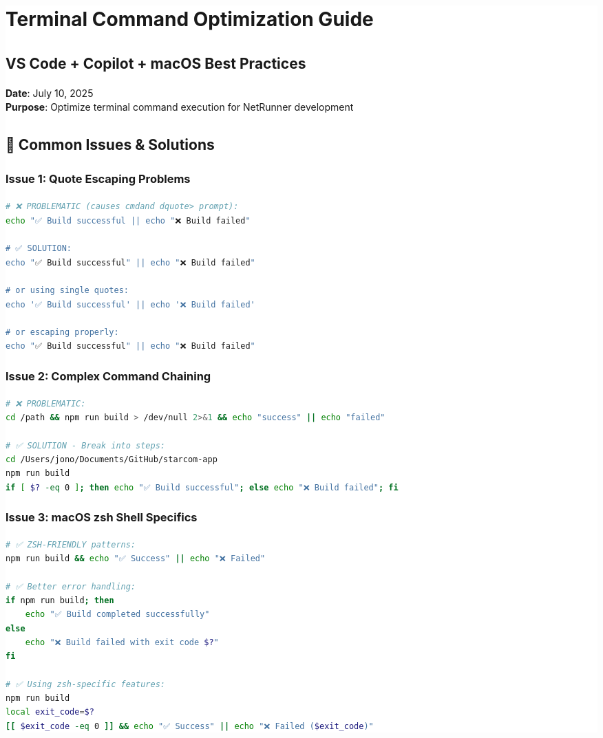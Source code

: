 # Terminal Command Optimization Guide
## VS Code + Copilot + macOS Best Practices

**Date**: July 10, 2025  
**Purpose**: Optimize terminal command execution for NetRunner development

## 🚨 Common Issues & Solutions

### Issue 1: Quote Escaping Problems
```bash
# ❌ PROBLEMATIC (causes cmdand dquote> prompt):
echo "✅ Build successful || echo "❌ Build failed"

# ✅ SOLUTION:
echo "✅ Build successful" || echo "❌ Build failed"

# or using single quotes:
echo '✅ Build successful' || echo '❌ Build failed'

# or escaping properly:
echo "✅ Build successful" || echo "❌ Build failed"
```

### Issue 2: Complex Command Chaining
```bash
# ❌ PROBLEMATIC:
cd /path && npm run build > /dev/null 2>&1 && echo "success" || echo "failed"

# ✅ SOLUTION - Break into steps:
cd /Users/jono/Documents/GitHub/starcom-app
npm run build
if [ $? -eq 0 ]; then echo "✅ Build successful"; else echo "❌ Build failed"; fi
```

### Issue 3: macOS zsh Shell Specifics
```bash
# ✅ ZSH-FRIENDLY patterns:
npm run build && echo "✅ Success" || echo "❌ Failed"

# ✅ Better error handling:
if npm run build; then
    echo "✅ Build completed successfully"
else
    echo "❌ Build failed with exit code $?"
fi

# ✅ Using zsh-specific features:
npm run build
local exit_code=$?
[[ $exit_code -eq 0 ]] && echo "✅ Success" || echo "❌ Failed ($exit_code)"
```
